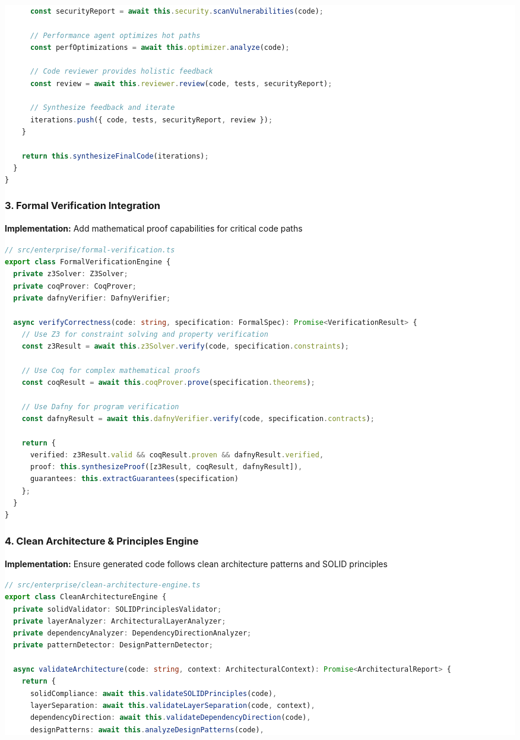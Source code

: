 ```typescript
      const securityReport = await this.security.scanVulnerabilities(code);
      
      // Performance agent optimizes hot paths
      const perfOptimizations = await this.optimizer.analyze(code);
      
      // Code reviewer provides holistic feedback
      const review = await this.reviewer.review(code, tests, securityReport);
      
      // Synthesize feedback and iterate
      iterations.push({ code, tests, securityReport, review });
    }
    
    return this.synthesizeFinalCode(iterations);
  }
}
```

### **3. Formal Verification Integration**

**Implementation:** Add mathematical proof capabilities for critical code paths
```typescript
// src/enterprise/formal-verification.ts
export class FormalVerificationEngine {
  private z3Solver: Z3Solver;
  private coqProver: CoqProver;
  private dafnyVerifier: DafnyVerifier;

  async verifyCorrectness(code: string, specification: FormalSpec): Promise<VerificationResult> {
    // Use Z3 for constraint solving and property verification
    const z3Result = await this.z3Solver.verify(code, specification.constraints);
    
    // Use Coq for complex mathematical proofs
    const coqResult = await this.coqProver.prove(specification.theorems);
    
    // Use Dafny for program verification
    const dafnyResult = await this.dafnyVerifier.verify(code, specification.contracts);
    
    return {
      verified: z3Result.valid && coqResult.proven && dafnyResult.verified,
      proof: this.synthesizeProof([z3Result, coqResult, dafnyResult]),
      guarantees: this.extractGuarantees(specification)
    };
  }
}
```

### **4. Clean Architecture & Principles Engine**

**Implementation:** Ensure generated code follows clean architecture patterns and SOLID principles
```typescript
// src/enterprise/clean-architecture-engine.ts
export class CleanArchitectureEngine {
  private solidValidator: SOLIDPrinciplesValidator;
  private layerAnalyzer: ArchitecturalLayerAnalyzer;
  private dependencyAnalyzer: DependencyDirectionAnalyzer;
  private patternDetector: DesignPatternDetector;

  async validateArchitecture(code: string, context: ArchitecturalContext): Promise<ArchitecturalReport> {
    return {
      solidCompliance: await this.validateSOLIDPrinciples(code),
      layerSeparation: await this.validateLayerSeparation(code, context),
      dependencyDirection: await this.validateDependencyDirection(code),
      designPatterns: await this.analyzeDesignPatterns(code),
```